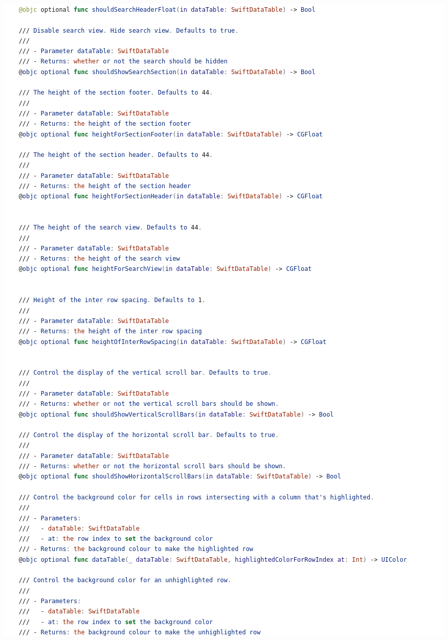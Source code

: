 ```Swift
    @objc optional func shouldSearchHeaderFloat(in dataTable: SwiftDataTable) -> Bool
    
    /// Disable search view. Hide search view. Defaults to true.
    ///
    /// - Parameter dataTable: SwiftDataTable
    /// - Returns: whether or not the search should be hidden
    @objc optional func shouldShowSearchSection(in dataTable: SwiftDataTable) -> Bool
    
    /// The height of the section footer. Defaults to 44.
    ///
    /// - Parameter dataTable: SwiftDataTable
    /// - Returns: the height of the section footer
    @objc optional func heightForSectionFooter(in dataTable: SwiftDataTable) -> CGFloat
    
    /// The height of the section header. Defaults to 44.
    ///
    /// - Parameter dataTable: SwiftDataTable
    /// - Returns: the height of the section header
    @objc optional func heightForSectionHeader(in dataTable: SwiftDataTable) -> CGFloat
    
    
    /// The height of the search view. Defaults to 44.
    ///
    /// - Parameter dataTable: SwiftDataTable
    /// - Returns: the height of the search view
    @objc optional func heightForSearchView(in dataTable: SwiftDataTable) -> CGFloat
    
    
    /// Height of the inter row spacing. Defaults to 1.
    ///
    /// - Parameter dataTable: SwiftDataTable
    /// - Returns: the height of the inter row spacing
    @objc optional func heightOfInterRowSpacing(in dataTable: SwiftDataTable) -> CGFloat
    
    
    /// Control the display of the vertical scroll bar. Defaults to true.
    ///
    /// - Parameter dataTable: SwiftDataTable
    /// - Returns: whether or not the vertical scroll bars should be shown.
    @objc optional func shouldShowVerticalScrollBars(in dataTable: SwiftDataTable) -> Bool
    
    /// Control the display of the horizontal scroll bar. Defaults to true.
    ///
    /// - Parameter dataTable: SwiftDataTable
    /// - Returns: whether or not the horizontal scroll bars should be shown.
    @objc optional func shouldShowHorizontalScrollBars(in dataTable: SwiftDataTable) -> Bool
    
    /// Control the background color for cells in rows intersecting with a column that's highlighted.
    ///
    /// - Parameters:
    ///   - dataTable: SwiftDataTable
    ///   - at: the row index to set the background color
    /// - Returns: the background colour to make the highlighted row
    @objc optional func dataTable(_ dataTable: SwiftDataTable, highlightedColorForRowIndex at: Int) -> UIColor
    
    /// Control the background color for an unhighlighted row.
    ///
    /// - Parameters:
    ///   - dataTable: SwiftDataTable
    ///   - at: the row index to set the background color
    /// - Returns: the background colour to make the unhighlighted row
```